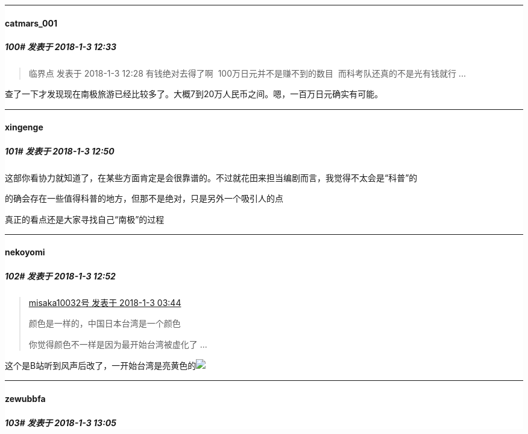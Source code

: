





*****

####  catmars_001  
##### 100#       发表于 2018-1-3 12:33



<blockquote>临界点 发表于 2018-1-3 12:28
有钱绝对去得了啊  100万日元并不是赚不到的数目  而科考队还真的不是光有钱就行 ...</blockquote>
查了一下才发现现在南极旅游已经比较多了。大概7到20万人民币之间。嗯，一百万日元确实有可能。







*****

####  xingenge  
##### 101#       发表于 2018-1-3 12:50




这部你看协力就知道了，在某些方面肯定是会很靠谱的。不过就花田来担当编剧而言，我觉得不太会是“科普”的

的确会存在一些值得科普的地方，但那不是绝对，只是另外一个吸引人的点

真正的看点还是大家寻找自己“南极”的过程







*****

####  nekoyomi  
##### 102#       发表于 2018-1-3 12:52



<blockquote><a href="httphttps://bbs.saraba1st.com/2b/forum.php?mod=redirect&amp;goto=findpost&amp;pid=38127549&amp;ptid=1572422" target="_blank">misaka10032号 发表于 2018-1-3 03:44</a>

颜色是一样的，中国日本台湾是一个颜色

你觉得颜色不一样是因为最开始台湾被虚化了 ...</blockquote>
这个是B站听到风声后改了，一开始台湾是亮黄色的<img src="https://static.saraba1st.com/image/smiley/face2017/002.png" referrerpolicy="no-referrer">







*****

####  zewubbfa  
##### 103#       发表于 2018-1-3 13:05
